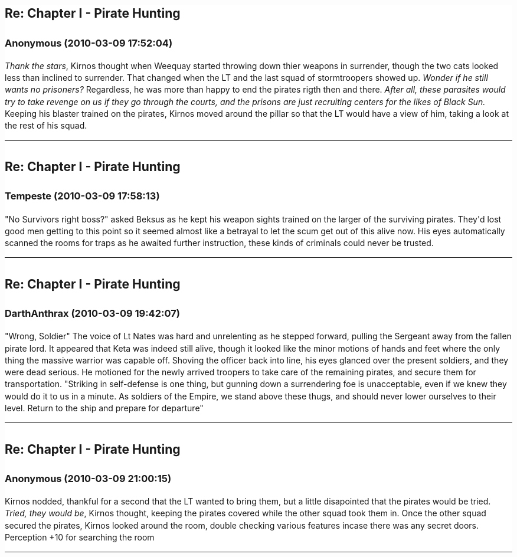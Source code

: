 
## Re: Chapter I - Pirate Hunting

### **Anonymous** (2010-03-09 17:52:04)

*Thank the stars*, Kirnos thought when Weequay started throwing down thier weapons in surrender, though the two cats looked less than inclined to surrender. That changed when the LT and the last squad of stormtroopers showed up. *Wonder if he still wants no prisoners?*
Regardless, he was more than happy to end the pirates rigth then and there. *After all, these parasites would try to take revenge on us if they go through the courts, and the prisons are just recruiting centers for the likes of Black Sun.* Keeping his blaster trained on the pirates, Kirnos moved around the pillar so that the LT would have a view of him, taking a look at the rest of his squad.

---

## Re: Chapter I - Pirate Hunting

### **Tempeste** (2010-03-09 17:58:13)

"No Survivors right boss?" asked Beksus as he kept his weapon sights trained on the larger of the surviving pirates. They'd lost good men getting to this point so it seemed almost like a betrayal to let the scum get out of this alive now. His eyes automatically scanned the rooms for traps as he awaited further instruction, these kinds of criminals could never be trusted.

---

## Re: Chapter I - Pirate Hunting

### **DarthAnthrax** (2010-03-09 19:42:07)

"Wrong, Soldier"
The voice of Lt Nates was hard and unrelenting as he stepped forward, pulling the Sergeant away from the fallen pirate lord. It appeared that Keta was indeed still alive, though it looked like the minor motions of hands and feet where the only thing the massive warrior was capable off.
Shoving the officer back into line, his eyes glanced over the present soldiers, and they were dead serious. He motioned for the newly arrived troopers to take care of the remaining pirates, and secure them for transportation.
"Striking in self-defense is one thing, but gunning down a surrendering foe is unacceptable, even if we knew they would do it to us in a minute. As soldiers of the Empire, we stand above these thugs, and should never lower ourselves to their level. Return to the ship and prepare for departure"

---

## Re: Chapter I - Pirate Hunting

### **Anonymous** (2010-03-09 21:00:15)

Kirnos nodded, thankful for a second that the LT wanted to bring them, but a little disapointed that the pirates would be tried. *Tried, they would be*, Kirnos thought, keeping the pirates covered while the other squad took them in.
Once the other squad secured the pirates, Kirnos looked around the room, double checking various features incase there was any secret doors.
Perception +10 for searching the room

---